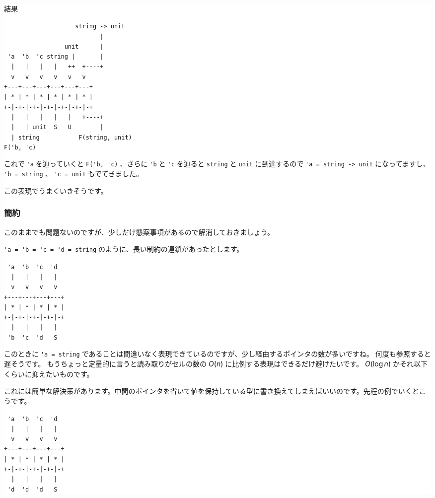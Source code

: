 結果

``` text
                    string -> unit
                           |
                 unit      |
 'a  'b  'c string |       |
  |   |   |   |   ++  +----+
  v   v   v   v   v   v
+---+---+---+---+---+---+
| * | * | * | * | * | * |
+-|-+-|-+-|-+-|-+-|-+-|-+
  |   |   |   |   |   +----+
  |   | unit  S   U        |
  | string           F(string, unit)
F('b, 'c)
```


これで `'a` を辿っていくと `F('b, 'c)` 、さらに `'b` と `'c` を辿ると `string` と `unit` に到達するので `'a = string -> unit` になってますし、 `'b = string` 、 `'c = unit` もでてきました。

この表現でうまくいきそうです。

### 簡約

このままでも問題ないのですが、少しだけ懸案事項があるので解消しておきましょう。

`'a = 'b = 'c = 'd = string` のように、長い制約の連鎖があったとします。

``` text
 'a  'b  'c  'd
  |   |   |   |
  v   v   v   v
+---+---+---+---+
| * | * | * | * |
+-|-+-|-+-|-+-|-+
  |   |   |   |
 'b  'c  'd   S
```


このときに `'a = string` であることは間違いなく表現できているのですが、少し経由するポインタの数が多いですね。
何度も参照すると遅そうです。
もうちょっと定量的に言うと読み取りがセルの数の $O(n)$ に比例する表現はできるだけ避けたいです。 $O(\log n)$ かそれ以下くらいに抑えたいものです。

これには簡単な解決策があります。中間のポインタを省いて値を保持している型に書き換えてしまえばいいのです。先程の例でいくとこうです。

``` text
 'a  'b  'c  'd
  |   |   |   |
  v   v   v   v
+---+---+---+---+
| * | * | * | * |
+-|-+-|-+-|-+-|-+
  |   |   |   |
 'd  'd  'd   S
```
